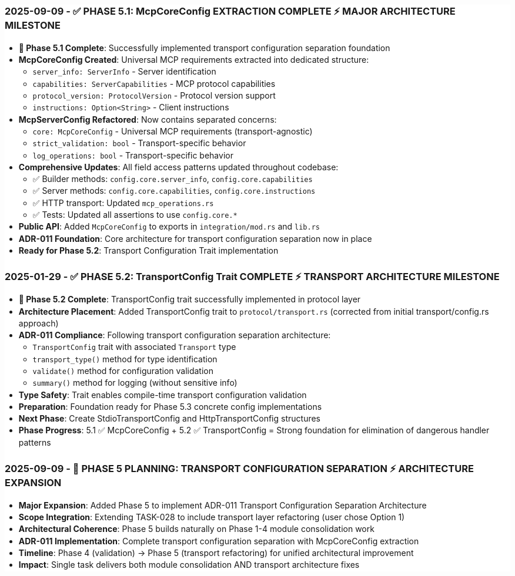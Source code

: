 ### 2025-09-09 - ✅ PHASE 5.1: McpCoreConfig EXTRACTION COMPLETE ⚡ MAJOR ARCHITECTURE MILESTONE
- **🎉 Phase 5.1 Complete**: Successfully implemented transport configuration separation foundation
- **McpCoreConfig Created**: Universal MCP requirements extracted into dedicated structure:
  - `server_info: ServerInfo` - Server identification
  - `capabilities: ServerCapabilities` - MCP protocol capabilities
  - `protocol_version: ProtocolVersion` - Protocol version support
  - `instructions: Option<String>` - Client instructions
- **McpServerConfig Refactored**: Now contains separated concerns:
  - `core: McpCoreConfig` - Universal MCP requirements (transport-agnostic)
  - `strict_validation: bool` - Transport-specific behavior
  - `log_operations: bool` - Transport-specific behavior
- **Comprehensive Updates**: All field access patterns updated throughout codebase:
  - ✅ Builder methods: `config.core.server_info`, `config.core.capabilities`
  - ✅ Server methods: `config.core.capabilities`, `config.core.instructions`
  - ✅ HTTP transport: Updated `mcp_operations.rs`
  - ✅ Tests: Updated all assertions to use `config.core.*`
- **Public API**: Added `McpCoreConfig` to exports in `integration/mod.rs` and `lib.rs`
- **ADR-011 Foundation**: Core architecture for transport configuration separation now in place
- **Ready for Phase 5.2**: Transport Configuration Trait implementation

### 2025-01-29 - ✅ PHASE 5.2: TransportConfig Trait COMPLETE ⚡ TRANSPORT ARCHITECTURE MILESTONE
- **🎉 Phase 5.2 Complete**: TransportConfig trait successfully implemented in protocol layer
- **Architecture Placement**: Added TransportConfig trait to `protocol/transport.rs` (corrected from initial transport/config.rs approach)
- **ADR-011 Compliance**: Following transport configuration separation architecture:
  - `TransportConfig` trait with associated `Transport` type
  - `transport_type()` method for type identification  
  - `validate()` method for configuration validation
  - `summary()` method for logging (without sensitive info)
- **Type Safety**: Trait enables compile-time transport configuration validation
- **Preparation**: Foundation ready for Phase 5.3 concrete config implementations
- **Next Phase**: Create StdioTransportConfig and HttpTransportConfig structures
- **Phase Progress**: 5.1 ✅ McpCoreConfig + 5.2 ✅ TransportConfig = Strong foundation for elimination of dangerous handler patterns

### 2025-09-09 - 🎯 PHASE 5 PLANNING: TRANSPORT CONFIGURATION SEPARATION ⚡ ARCHITECTURE EXPANSION
- **Major Expansion**: Added Phase 5 to implement ADR-011 Transport Configuration Separation Architecture
- **Scope Integration**: Extending TASK-028 to include transport layer refactoring (user chose Option 1)
- **Architectural Coherence**: Phase 5 builds naturally on Phase 1-4 module consolidation work
- **ADR-011 Implementation**: Complete transport configuration separation with McpCoreConfig extraction
- **Timeline**: Phase 4 (validation) → Phase 5 (transport refactoring) for unified architectural improvement
- **Impact**: Single task delivers both module consolidation AND transport architecture fixes
